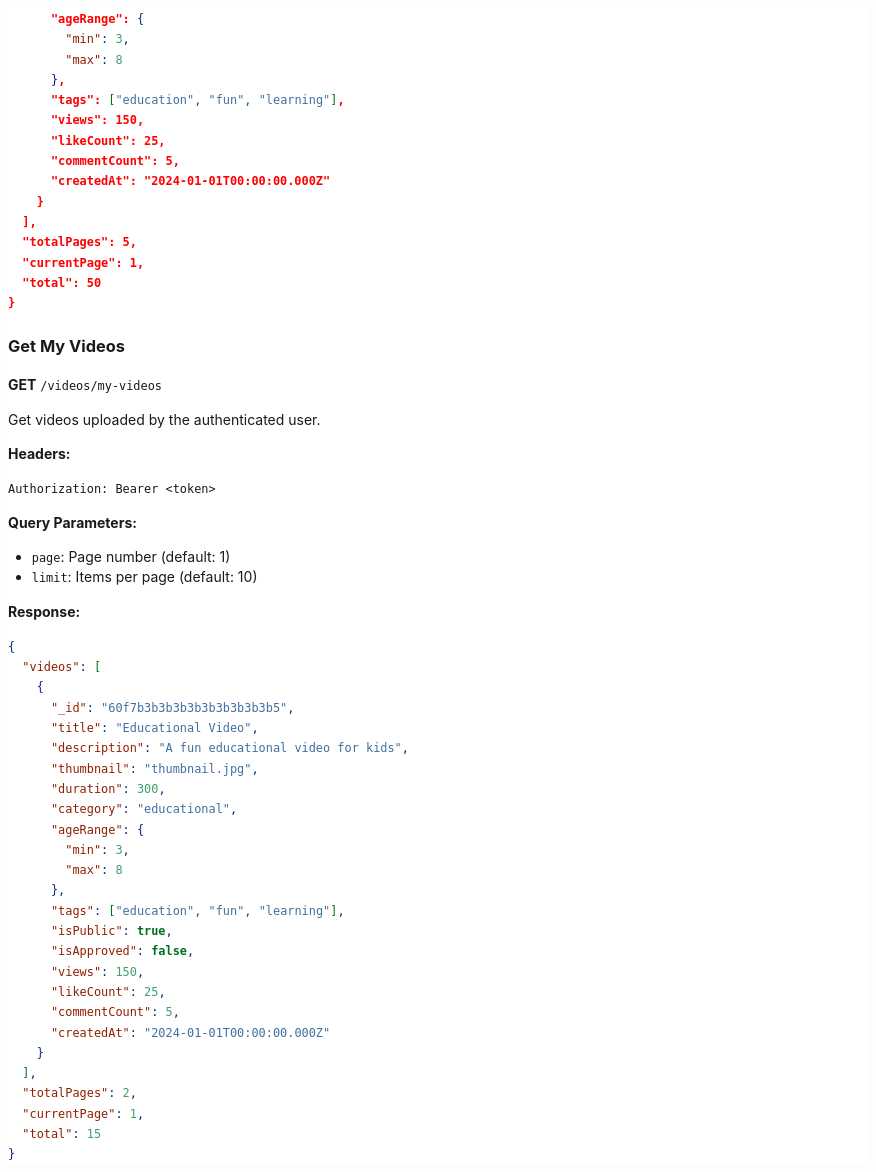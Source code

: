 ```json
      "ageRange": {
        "min": 3,
        "max": 8
      },
      "tags": ["education", "fun", "learning"],
      "views": 150,
      "likeCount": 25,
      "commentCount": 5,
      "createdAt": "2024-01-01T00:00:00.000Z"
    }
  ],
  "totalPages": 5,
  "currentPage": 1,
  "total": 50
}
```

### Get My Videos
**GET** `/videos/my-videos`

Get videos uploaded by the authenticated user.

**Headers:**
```
Authorization: Bearer <token>
```

**Query Parameters:**
- `page`: Page number (default: 1)
- `limit`: Items per page (default: 10)

**Response:**
```json
{
  "videos": [
    {
      "_id": "60f7b3b3b3b3b3b3b3b3b3b5",
      "title": "Educational Video",
      "description": "A fun educational video for kids",
      "thumbnail": "thumbnail.jpg",
      "duration": 300,
      "category": "educational",
      "ageRange": {
        "min": 3,
        "max": 8
      },
      "tags": ["education", "fun", "learning"],
      "isPublic": true,
      "isApproved": false,
      "views": 150,
      "likeCount": 25,
      "commentCount": 5,
      "createdAt": "2024-01-01T00:00:00.000Z"
    }
  ],
  "totalPages": 2,
  "currentPage": 1,
  "total": 15
}
```
